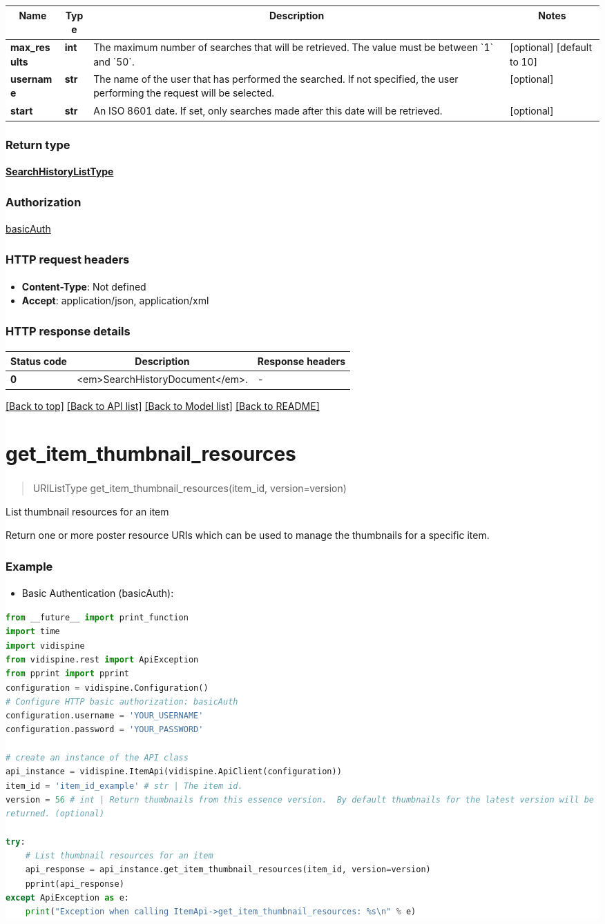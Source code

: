 Name | Type | Description  | Notes
------------- | ------------- | ------------- | -------------
 **max_results** | **int**| The maximum number of searches that will be retrieved.  The value must be between &#x60;1&#x60; and &#x60;50&#x60;. | [optional] [default to 10]
 **username** | **str**| The name of the user that has performed the searched.  If not specified, the user performing the request will be selected. | [optional] 
 **start** | **str**| An ISO 8601 date.  If set, only searches made after this date will be retrieved. | [optional] 

### Return type

[**SearchHistoryListType**](SearchHistoryListType.md)

### Authorization

[basicAuth](../README.md#basicAuth)

### HTTP request headers

 - **Content-Type**: Not defined
 - **Accept**: application/json, application/xml

### HTTP response details
| Status code | Description | Response headers |
|-------------|-------------|------------------|
**0** | &lt;em&gt;SearchHistoryDocument&lt;/em&gt;. |  -  |

[[Back to top]](#) [[Back to API list]](../README.md#documentation-for-api-endpoints) [[Back to Model list]](../README.md#documentation-for-models) [[Back to README]](../README.md)

# **get_item_thumbnail_resources**
> URIListType get_item_thumbnail_resources(item_id, version=version)

List thumbnail resources for an item

Return one or more poster resource URIs which can be used to manage the thumbnails for a specific item.

### Example

* Basic Authentication (basicAuth):
```python
from __future__ import print_function
import time
import vidispine
from vidispine.rest import ApiException
from pprint import pprint
configuration = vidispine.Configuration()
# Configure HTTP basic authorization: basicAuth
configuration.username = 'YOUR_USERNAME'
configuration.password = 'YOUR_PASSWORD'

# create an instance of the API class
api_instance = vidispine.ItemApi(vidispine.ApiClient(configuration))
item_id = 'item_id_example' # str | The item id.
version = 56 # int | Return thumbnails from this essence version.  By default thumbnails for the latest version will be returned. (optional)

try:
    # List thumbnail resources for an item
    api_response = api_instance.get_item_thumbnail_resources(item_id, version=version)
    pprint(api_response)
except ApiException as e:
    print("Exception when calling ItemApi->get_item_thumbnail_resources: %s\n" % e)
```